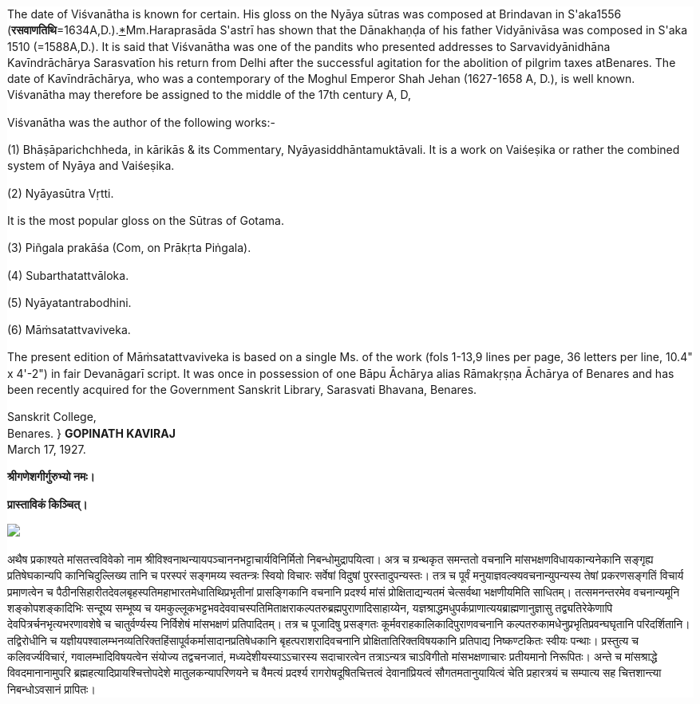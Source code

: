   The date of Viśvanātha is known for certain. His gloss on the Nyāya sūtras was composed at Brindavan in S'aka1556 (**रसवाणतिथि**=1634A,D.).[\*](# "Mm. Rājendra chandra S āstri is inclined ( Bengali Translation of Bhāṣā parichchheda and Nyāyasiddhāntamuktāvalī, Introduction, pp.1-5) to place Viśvanātha much earlier and says that in the work of the Ghaṭakas there is mention of a Viśvanatha whose genealogy is given below:-  Bhaṭṭa Nārāyaṇa ( of S āṇḍilya Gotra )           ।     Kāmadeva Vidyānivāsa (12th in descent)           ___________।_____________________________________________                               ।          ।           ।           ।       ।  Viśvanātha Nyāyapaṅchānana Kṛṣṇanatha Harinātha Somanātha            ।      Rājīva ( childless )")Mm.Haraprasāda S'astrī has shown that the Dānakhaṇḍa of his father Vidyānivāsa was composed in S'aka 1510 (=1588A,D.). It is said that Viśvanātha was one of the pandits who presented addresses to Sarvavidyānidhāna Kavīndrāchārya Sarasvatīon his return from Delhi after the successful agitation for the abolition of pilgrim taxes atBenares. The date of Kavīndrāchārya, who was a contemporary of the Moghul Emperor Shah Jehan (1627-1658 A, D.), is well known. Viśvanātha may therefore be assigned to the middle of the 17th century A, D,

 Viśvanātha was the author of the following works:-

(1) Bhāṣāparichchheda, in kārikās & its Commentary, Nyāyasiddhāntamuktāvali. It is a work on Vaiśeṣika or rather the combined system of Nyāya and Vaiśeṣika.

(2) Nyāyasūtra Vṛtti.

 It is the most popular gloss on the Sūtras of Gotama.

(3) Piñgala prakāśa (Com, on Prākṛta Piṅgala).

(4) Subarthatattvāloka.

(5) Nyāyatantrabodhini.

(6) Māṁsatattvaviveka.

   The present edition of Māṁsatattvaviveka is based on a single Ms. of the work (fols 1-13,9 lines per page, 36 letters per line, 10.4" x 4'-2") in fair Devanāgarī script. It was once in possession of one Bāpu Āchārya alias Rāmakṛṣṇa Āchārya of Benares and has been recently acquired for the Government Sanskrit Library, Sarasvati Bhavana, Benares.

Sanskrit College,  
Benares.          }         **GOPINATH KAVIRAJ**  
March 17, 1927.



**श्रीगणेशगीर्गुरुभ्यो नमः।**

**प्रास्ताविकं किञ्चित्।**

![](../books_images/U-IMG-1686795322Capture.PNG)

  अथैष प्रकाश्यते मांसतत्त्वविवेको नाम श्रीविश्वनाथन्यायपञ्चाननभट्टाचार्यविनिर्मितो निबन्धोमुद्रापयित्वा। अत्र च ग्रन्थकृत समन्ततो वचनानि मांसभक्षणविधायकान्यनेकानि सङ्गृह्य प्रतिषेघकान्यपि कानिचिदुल्लिख्य तानि च परस्परं सङ्गमय्य स्वतन्त्रः स्वियो विचारः सर्वेषां विदुषां पुरस्तादुपन्यस्तः। तत्र च पूर्वं मनुयाज्ञवल्क्यवचनान्युपन्यस्य तेषां प्रकरणसङ्गतिं विचार्य प्रमाणत्वेन च पैठीनसिहारीतदेवलबृहस्पतिमहाभारतमेधातिथिप्रभृतीनां प्रासङ्गिकानि वचनानि प्रदर्श्य मांसं प्रोक्षिताद्यन्यतमं चेत्सर्वथा भक्षणीयमिति साधितम्। तत्समनन्तरमेव वचनान्यमूनि शङ्कोपशङ्कादिभिः सन्दूष्य सम्भूष्य च यमकुल्लूकभट्टभवदेववाचस्पतिमिताक्षराकल्पतरुब्रह्मपुराणादिसाहाय्येन, यज्ञश्राद्धमधुपर्कप्राणात्ययब्राह्मणानुज्ञासु तद्व्यतिरेकेणापि देवपित्रर्चनभृत्यभरणावशेषे च चातुर्वर्ण्यस्य निर्विशेषं मांसभक्षणं प्रतिपादितम्। तत्र च पूजादिषु प्रसङ्गतः कूर्मवराहकालिकादिपुराणवचनानि कल्पतरुकामधेनुप्रभृतिप्रवन्घघृतानि परिदर्शितानि। तद्विरोधीनि च यज्ञीयपश्वालम्भनव्यतिरिक्तहिंसापूर्वकर्मासादानप्रतिषेधकानि बृहत्पराशरादिवचनानि प्रोक्षितातिरिक्तविषयकानि प्रतिपाद्य निष्कण्टकितः स्वीयः पन्थाः। प्रस्तुत्य च कलिवर्ज्यविचारं, गवालम्भादिविषयत्वेन संयोज्य तद्वचनजातं, मध्यदेशीयस्याऽऽचारस्य सदाचारत्वेन तत्राऽन्यत्र चाऽविगीतो मांसभक्षणाचारः प्रतीयमानो निरूपितः। अन्ते च मांसश्राद्धे विवदमानानामुपरि ब्रह्महत्यादिप्रायश्चित्तोपदेशे मातुलकन्यापरिणयने च वैमत्यं प्रदर्श्य रागरोषदूषितचित्तत्वं देवानांप्रियत्वं सौगतमतानुयायित्वं चेति प्रहारत्रयं च सम्पात्य सह चित्तशान्त्या निबन्धोऽवसानं प्रापितः।
